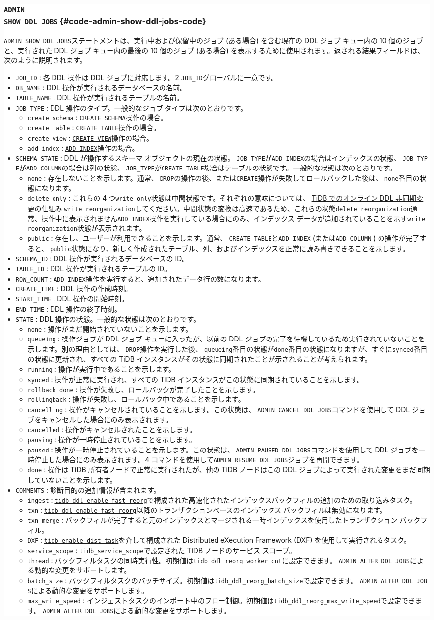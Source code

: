 ### <code>ADMIN SHOW DDL JOBS</code> {#code-admin-show-ddl-jobs-code}

`ADMIN SHOW DDL JOBS`ステートメントは、実行中および保留中のジョブ (ある場合) を含む現在の DDL ジョブ キュー内の 10 個のジョブと、実行された DDL ジョブ キュー内の最後の 10 個のジョブ (ある場合) を表示するために使用されます。返される結果フィールドは、次のように説明されます。

<CustomContent platform="tidb">

-   `JOB_ID` : 各 DDL 操作は DDL ジョブに対応します。2 `JOB_ID`グローバルに一意です。
-   `DB_NAME` : DDL 操作が実行されるデータベースの名前。
-   `TABLE_NAME` : DDL 操作が実行されるテーブルの名前。
-   `JOB_TYPE` : DDL 操作のタイプ。一般的なジョブ タイプは次のとおりです。
    -   `create schema` : [`CREATE SCHEMA`](/sql-statements/sql-statement-create-database.md)操作の場合。
    -   `create table` : [`CREATE TABLE`](/sql-statements/sql-statement-create-table.md)操作の場合。
    -   `create view` : [`CREATE VIEW`](/sql-statements/sql-statement-create-view.md)操作の場合。
    -   `add index` : [`ADD INDEX`](/sql-statements/sql-statement-add-index.md)操作の場合。
-   `SCHEMA_STATE` : DDL が操作するスキーマ オブジェクトの現在の状態。 `JOB_TYPE`が`ADD INDEX`の場合はインデックスの状態、 `JOB_TYPE`が`ADD COLUMN`の場合は列の状態、 `JOB_TYPE`が`CREATE TABLE`場合はテーブルの状態です。一般的な状態は次のとおりです。
    -   `none` : 存在しないことを示します。通常、 `DROP`の操作の後、または`CREATE`操作が失敗してロールバックした後は、 `none`番目の状態になります。
    -   `delete only` : これらの 4 つ`write only`状態は中間状態です。それぞれの意味については、 [TiDB でのオンライン DDL 非同期変更の仕組み](/ddl-introduction.md#how-the-online-ddl-asynchronous-change-works-in-tidb) `write reorganization`してください。中間状態の変換は高速であるため、これらの状態`delete reorganization`通常、操作中に表示されません`ADD INDEX`操作を実行している場合にのみ、インデックス データが追加されていることを示す`write reorganization`状態が表示されます。
    -   `public` : 存在し、ユーザーが利用できることを示します。通常、 `CREATE TABLE`と`ADD INDEX` (または`ADD COLUMN` ) の操作が完了すると、 `public`状態になり、新しく作成されたテーブル、列、およびインデックスを正常に読み書きできることを示します。
-   `SCHEMA_ID` : DDL 操作が実行されるデータベースの ID。
-   `TABLE_ID` : DDL 操作が実行されるテーブルの ID。
-   `ROW_COUNT` : `ADD INDEX`操作を実行すると、追加されたデータ行の数になります。
-   `CREATE_TIME` : DDL 操作の作成時刻。
-   `START_TIME` : DDL 操作の開始時刻。
-   `END_TIME` : DDL 操作の終了時刻。
-   `STATE` : DDL 操作の状態。一般的な状態は次のとおりです。
    -   `none` : 操作がまだ開始されていないことを示します。
    -   `queueing` : 操作ジョブが DDL ジョブ キューに入ったが、以前の DDL ジョブの完了を待機しているため実行されていないことを示します。別の理由としては、 `DROP`操作を実行した後、 `queueing`番目の状態が`done`番目の状態になりますが、すぐに`synced`番目の状態に更新され、すべての TiDB インスタンスがその状態に同期されたことが示されることが考えられます。
    -   `running` : 操作が実行中であることを示します。
    -   `synced` : 操作が正常に実行され、すべての TiDB インスタンスがこの状態に同期されていることを示します。
    -   `rollback done` : 操作が失敗し、ロールバックが完了したことを示します。
    -   `rollingback` : 操作が失敗し、ロールバック中であることを示します。
    -   `cancelling` : 操作がキャンセルされていることを示します。この状態は、 [`ADMIN CANCEL DDL JOBS`](/sql-statements/sql-statement-admin-cancel-ddl.md)コマンドを使用して DDL ジョブをキャンセルした場合にのみ表示されます。
    -   `cancelled` : 操作がキャンセルされたことを示します。
    -   `pausing` : 操作が一時停止されていることを示します。
    -   `paused` : 操作が一時停止されていることを示します。この状態は、 [`ADMIN PAUSED DDL JOBS`](/sql-statements/sql-statement-admin-pause-ddl.md)コマンドを使用して DDL ジョブを一時停止した場合にのみ表示されます。4 コマンドを使用して[`ADMIN RESUME DDL JOBS`](/sql-statements/sql-statement-admin-resume-ddl.md)ジョブを再開できます。
    -   `done` : 操作は TiDB 所有者ノードで正常に実行されたが、他の TiDB ノードはこの DDL ジョブによって実行された変更をまだ同期していないことを示します。
-   `COMMENTS` : 診断目的の追加情報が含まれます。
    -   `ingest` : [`tidb_ddl_enable_fast_reorg`](/system-variables.md#tidb_ddl_enable_fast_reorg-new-in-v630)で構成された高速化されたインデックスバックフィルの追加のための取り込みタスク。
    -   `txn` : [`tidb_ddl_enable_fast_reorg`](/system-variables.md#tidb_ddl_enable_fast_reorg-new-in-v630)以降のトランザクションベースのインデックス バックフィルは無効になります。
    -   `txn-merge` : バックフィルが完了すると元のインデックスとマージされる一時インデックスを使用したトランザクション バックフィル。
    -   `DXF` : [`tidb_enable_dist_task`](/system-variables.md#tidb_enable_dist_task-new-in-v710)を介して構成された Distributed eXecution Framework (DXF) を使用して実行されるタスク。
    -   `service_scope` : [`tidb_service_scope`](/system-variables.md#tidb_service_scope-new-in-v740)で設定された TiDB ノードのサービス スコープ。
    -   `thread` : バックフィルタスクの同時実行性。初期値は`tidb_ddl_reorg_worker_cnt`に設定できます。 [`ADMIN ALTER DDL JOBS`](/sql-statements/sql-statement-admin-alter-ddl.md)による動的な変更をサポートします。
    -   `batch_size` : バックフィルタスクのバッチサイズ。初期値は`tidb_ddl_reorg_batch_size`で設定できます。 `ADMIN ALTER DDL JOBS`による動的な変更をサポートします。
    -   `max_write_speed` : インジェストタスクのインポート中のフロー制御。初期値は`tidb_ddl_reorg_max_write_speed`で設定できます。 `ADMIN ALTER DDL JOBS`による動的な変更をサポートします。
